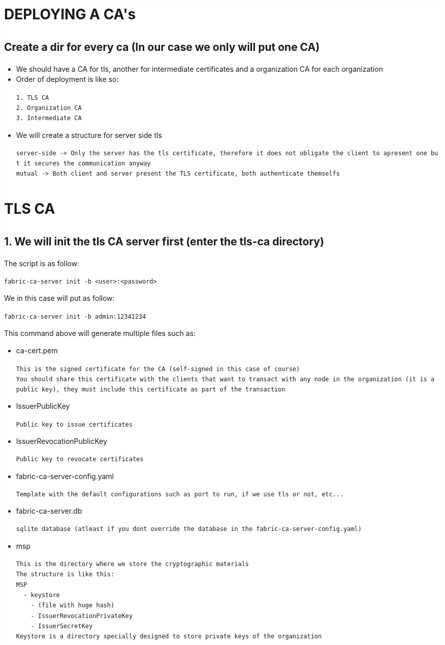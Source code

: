# DEPLOYING A CA's
## Create a dir for every ca (In our case we only will put one CA)
- We should have a CA for tls, another for intermediate certificates and a organization CA for each organization
- Order of deployment is like so:
  ```
  1. TLS CA
  2. Organization CA
  3. Intermediate CA
  ```
- We will create a structure for server side tls
  ```
  server-side -> Only the server has the tls certificate, therefore it does not obligate the client to apresent one but it secures the communication anyway
  mutual -> Both client and server present the TLS certificate, both authenticate themselfs
  ```
# TLS CA
## 1. We will init the tls CA server first (enter the tls-ca directory)
   
The script is as follow:
  ```
  fabric-ca-server init -b <user>:<password>
  ```
We in this case will put as follow:
  ```
  fabric-ca-server init -b admin:12341234
  ```
This command above will generate multiple files such as: 
- ca-cert.pem
  ```
  This is the signed certificate for the CA (self-signed in this case of course)     
  You should share this certificate with the clients that want to transact with any node in the organization (it is a public key), they must include this certificate as part of the transaction
  ``` 
- IssuerPublicKey
  ```
  Public key to issue certificates
  ```
- IssuerRevocationPublicKey
  ```
  Public key to revocate certificates
  ```
- fabric-ca-server-config.yaml
  ```
  Template with the default configurations such as port to run, if we use tls or not, etc...
  ```
- fabric-ca-server.db
  ```
  sqlite database (atleast if you dont override the database in the fabric-ca-server-config.yaml)
  ```
- msp
  ```
  This is the directory where we store the cryptographic materials
  The structure is like this:
  MSP
    - keystore
      - (file with huge hash)
      - IssuerRevocationPrivateKey
      - IssuerSecretKey
  Keystore is a directory specially designed to store private keys of the organization
  ```